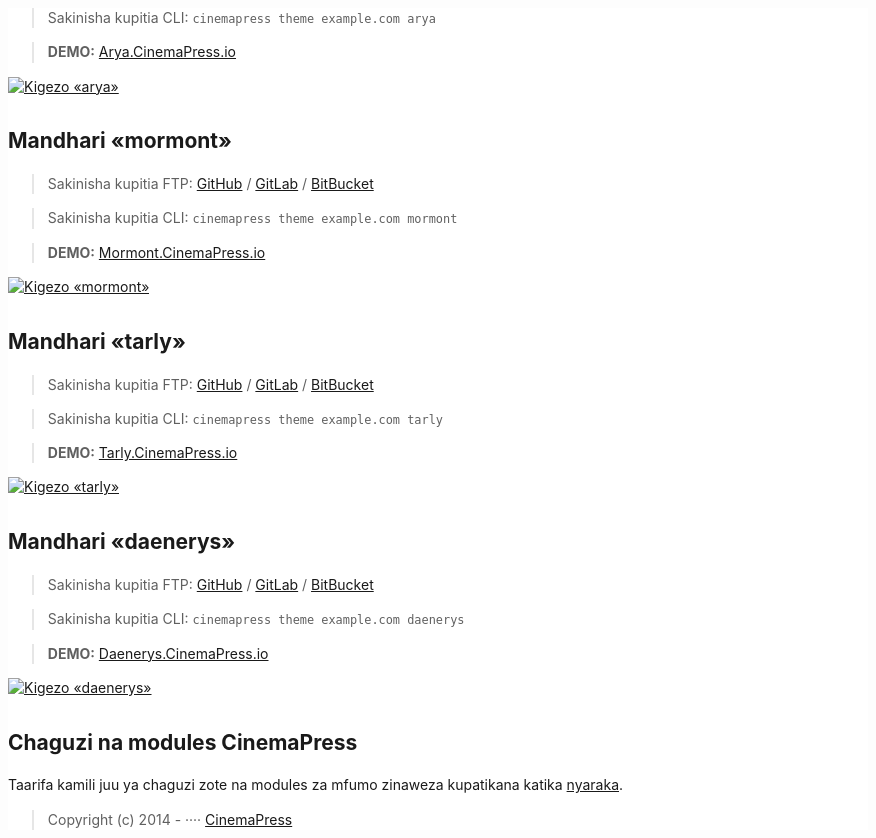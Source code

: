 > Sakinisha kupitia CLI: `cinemapress theme example.com arya`

> **DEMO:** [Arya.CinemaPress.io](https://Arya.CinemaPress.io)

[![Kigezo «arya»](https://raw.githubusercontent.com/CinemaPress/Theme-Arya/master/screenshot.png)](https://Arya.CinemaPress.io)

## Mandhari «mormont»

> Sakinisha kupitia FTP: [GitHub](https://github.com/CinemaPress/Theme-Mormont/) / [GitLab](https://gitlab.com/CinemaPress/Theme-Mormont/) / [BitBucket](https://bitbucket.org/cinemapress/theme-mormont/)

> Sakinisha kupitia CLI: `cinemapress theme example.com mormont`

> **DEMO:** [Mormont.CinemaPress.io](https://Mormont.CinemaPress.io)

[![Kigezo «mormont»](https://raw.githubusercontent.com/CinemaPress/Theme-Mormont/master/screenshot.png)](https://Mormont.CinemaPress.io)

## Mandhari «tarly»

> Sakinisha kupitia FTP: [GitHub](https://github.com/CinemaPress/Theme-Tarly/) / [GitLab](https://gitlab.com/CinemaPress/Theme-Tarly/) / [BitBucket](https://bitbucket.org/cinemapress/theme-tarly/)

> Sakinisha kupitia CLI: `cinemapress theme example.com tarly`

> **DEMO:** [Tarly.CinemaPress.io](https://Tarly.CinemaPress.io)

[![Kigezo «tarly»](https://raw.githubusercontent.com/CinemaPress/Theme-Tarly/master/screenshot.png)](https://Tarly.CinemaPress.io)

## Mandhari «daenerys»

> Sakinisha kupitia FTP: [GitHub](https://github.com/CinemaPress/Theme-Daenerys/) / [GitLab](https://gitlab.com/CinemaPress/Theme-Daenerys/) / [BitBucket](https://bitbucket.org/cinemapress/theme-daenerys/)

> Sakinisha kupitia CLI: `cinemapress theme example.com daenerys`

> **DEMO:** [Daenerys.CinemaPress.io](https://Daenerys.CinemaPress.io)

[![Kigezo «daenerys»](https://raw.githubusercontent.com/CinemaPress/Theme-Daenerys/master/screenshot.png)](https://Daenerys.CinemaPress.io)

## Chaguzi na modules CinemaPress

Taarifa kamili juu ya chaguzi zote na modules za mfumo zinaweza kupatikana katika [nyaraka](https://CInemaPress.io/admin).

> Copyright (c) 2014 - ···· [CinemaPress](https://cinemapress.io)